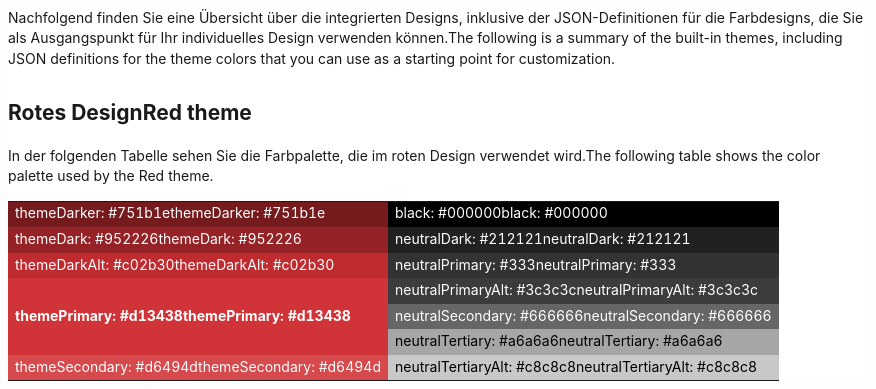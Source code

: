 <span data-ttu-id="039b7-141">Nachfolgend finden Sie eine Übersicht über die integrierten Designs, inklusive der JSON-Definitionen für die Farbdesigns, die Sie als Ausgangspunkt für Ihr individuelles Design verwenden können.</span><span class="sxs-lookup"><span data-stu-id="039b7-141">The following is a summary of the built-in themes, including JSON definitions for the theme colors that you can use as a starting point for customization.</span></span>

## <a name="red-theme"></a><span data-ttu-id="039b7-142">Rotes Design</span><span class="sxs-lookup"><span data-stu-id="039b7-142">Red theme</span></span>

<span data-ttu-id="039b7-143">In der folgenden Tabelle sehen Sie die Farbpalette, die im roten Design verwendet wird.</span><span class="sxs-lookup"><span data-stu-id="039b7-143">The following table shows the color palette used by the Red theme.</span></span>

<table>
<tr>
<td style="color:white; background-color:#751b1e"><span data-ttu-id="039b7-144">themeDarker: #751b1e</span><span class="sxs-lookup"><span data-stu-id="039b7-144">themeDarker: #751b1e</span></span></td>
<td style="color:white; background-color:#000000"><span data-ttu-id="039b7-145">black: #000000</span><span class="sxs-lookup"><span data-stu-id="039b7-145">black: #000000</span></span></td>
</tr>
<tr>
<td style="color:white; background-color:#952226"><span data-ttu-id="039b7-146">themeDark: #952226</span><span class="sxs-lookup"><span data-stu-id="039b7-146">themeDark: #952226</span></span></td>
<td style="color:white; background-color:#212121"><span data-ttu-id="039b7-147">neutralDark: #212121</span><span class="sxs-lookup"><span data-stu-id="039b7-147">neutralDark: #212121</span></span></td>
</tr>
<tr>
<td style="color:white; background-color:#c02b30"><span data-ttu-id="039b7-148">themeDarkAlt: #c02b30</span><span class="sxs-lookup"><span data-stu-id="039b7-148">themeDarkAlt: #c02b30</span></span></td>
<td style="color:white; background-color:#333"><span data-ttu-id="039b7-149">neutralPrimary: #333</span><span class="sxs-lookup"><span data-stu-id="039b7-149">neutralPrimary: #333</span></span></td>
</tr>
<tr>
<td rowspan="3" style="font-weight:bold; vertical-align:middle; color:white; background-color:#d13438"><span data-ttu-id="039b7-150">themePrimary: #d13438</span><span class="sxs-lookup"><span data-stu-id="039b7-150">themePrimary: #d13438</span></span></td>
<td style="color:white; background-color:#3c3c3c"><span data-ttu-id="039b7-151">neutralPrimaryAlt: #3c3c3c</span><span class="sxs-lookup"><span data-stu-id="039b7-151">neutralPrimaryAlt: #3c3c3c</span></span></td>
</tr>
<tr>
<td style="color:white; background-color:#666666"><span data-ttu-id="039b7-152">neutralSecondary: #666666</span><span class="sxs-lookup"><span data-stu-id="039b7-152">neutralSecondary: #666666</span></span></td>
</tr>
<tr>
<td style="color:black; background-color:#a6a6a6"><span data-ttu-id="039b7-153">neutralTertiary: #a6a6a6</span><span class="sxs-lookup"><span data-stu-id="039b7-153">neutralTertiary: #a6a6a6</span></span></td>
</tr>
<tr>
<td style="color:white; background-color:#d6494d"><span data-ttu-id="039b7-154">themeSecondary: #d6494d</span><span class="sxs-lookup"><span data-stu-id="039b7-154">themeSecondary: #d6494d</span></span></td>
<td style="color:black; background-color:#c8c8c8"><span data-ttu-id="039b7-155">neutralTertiaryAlt: #c8c8c8</span><span class="sxs-lookup"><span data-stu-id="039b7-155">neutralTertiaryAlt: #c8c8c8</span></span></td>
</tr>
<tr>